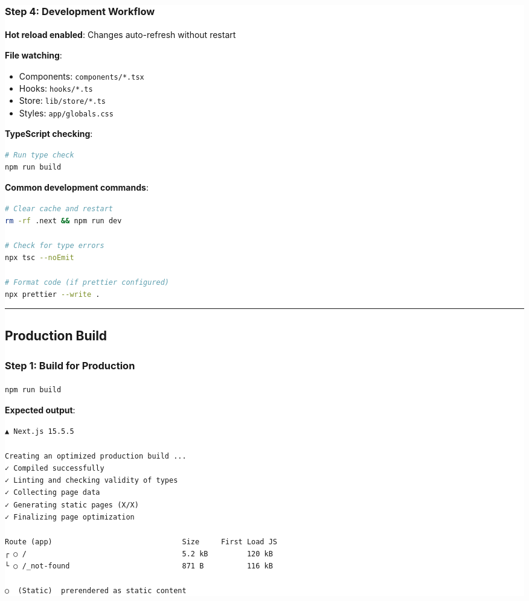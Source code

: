 ### Step 4: Development Workflow

**Hot reload enabled**: Changes auto-refresh without restart

**File watching**:
- Components: `components/*.tsx`
- Hooks: `hooks/*.ts`
- Store: `lib/store/*.ts`
- Styles: `app/globals.css`

**TypeScript checking**:
```bash
# Run type check
npm run build
```

**Common development commands**:
```bash
# Clear cache and restart
rm -rf .next && npm run dev

# Check for type errors
npx tsc --noEmit

# Format code (if prettier configured)
npx prettier --write .
```

---

## Production Build

### Step 1: Build for Production

```bash
npm run build
```

**Expected output**:
```
▲ Next.js 15.5.5

Creating an optimized production build ...
✓ Compiled successfully
✓ Linting and checking validity of types
✓ Collecting page data
✓ Generating static pages (X/X)
✓ Finalizing page optimization

Route (app)                              Size     First Load JS
┌ ○ /                                    5.2 kB         120 kB
└ ○ /_not-found                          871 B          116 kB

○  (Static)  prerendered as static content
```
